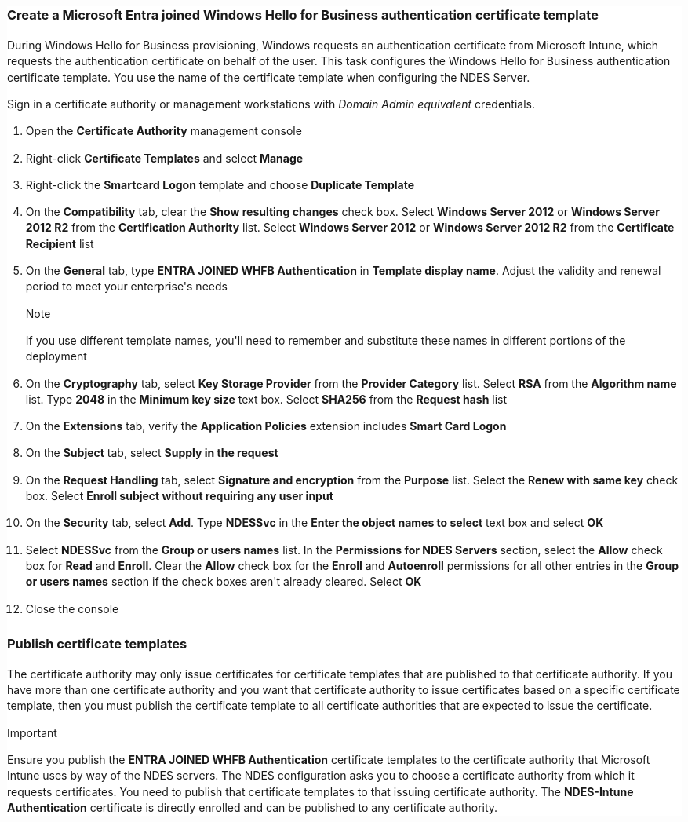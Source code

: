### Create a Microsoft Entra joined Windows Hello for Business authentication certificate template

During Windows Hello for Business provisioning,  Windows requests an authentication certificate from Microsoft Intune, which requests the authentication certificate on behalf of the user. This task configures the Windows Hello for Business authentication certificate template. You use the name of the certificate template when configuring the NDES Server.

Sign in a certificate authority or management workstations with *Domain Admin equivalent* credentials.

1. Open the **Certificate Authority** management console
1. Right-click **Certificate Templates** and select **Manage**
1. Right-click the **Smartcard Logon** template and choose **Duplicate Template**
1. On the **Compatibility** tab, clear the **Show resulting changes** check box. Select **Windows Server 2012** or **Windows Server 2012 R2** from the **Certification Authority** list. Select **Windows Server 2012** or **Windows Server 2012 R2** from the **Certificate Recipient** list
1. On the **General** tab, type **ENTRA JOINED WHFB Authentication** in **Template display name**. Adjust the validity and renewal period to meet your enterprise's needs

   > [!NOTE]
   > If you use different template names, you'll need to remember and substitute these names in different portions of the deployment
1. On the **Cryptography** tab, select **Key Storage Provider** from the **Provider Category** list. Select **RSA** from the **Algorithm name** list. Type **2048** in the **Minimum key size** text box. Select **SHA256** from the **Request hash** list
1. On the **Extensions** tab, verify the **Application Policies** extension includes **Smart Card Logon**
1. On the **Subject** tab, select **Supply in the request**
1. On the **Request Handling** tab, select **Signature and encryption** from the **Purpose** list. Select the **Renew with same key** check box. Select **Enroll subject without requiring any user input**
1. On the **Security** tab, select **Add**. Type **NDESSvc** in the **Enter the object names to select** text box and select **OK**
1. Select  **NDESSvc** from the **Group or users names** list. In the **Permissions for NDES Servers** section, select the **Allow** check box for **Read** and **Enroll**. Clear the **Allow** check box for the **Enroll** and **Autoenroll** permissions for all other entries in the **Group or users names** section if the check boxes aren't already cleared. Select **OK**
1. Close the console

### Publish certificate templates

The certificate authority may only issue certificates for certificate templates that are published to that certificate authority. If you have more than one certificate authority and you want that certificate authority to issue certificates based on a specific certificate template, then you must publish the certificate template to all certificate authorities that are expected to issue the certificate.

> [!Important]
> Ensure you publish the **ENTRA JOINED WHFB Authentication** certificate templates to the certificate authority that Microsoft Intune uses by way of the NDES servers. The NDES configuration asks you to choose a certificate authority from which it requests certificates. You need to publish that certificate templates to that issuing certificate authority. The **NDES-Intune Authentication** certificate is directly enrolled and can be published to any certificate authority.

